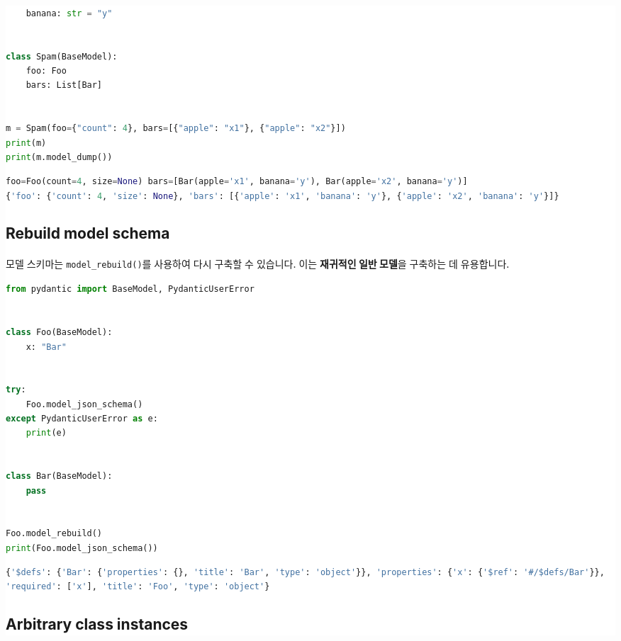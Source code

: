 ```python
    banana: str = "y"


class Spam(BaseModel):
    foo: Foo
    bars: List[Bar]


m = Spam(foo={"count": 4}, bars=[{"apple": "x1"}, {"apple": "x2"}])
print(m)
print(m.model_dump())
```

```py
foo=Foo(count=4, size=None) bars=[Bar(apple='x1', banana='y'), Bar(apple='x2', banana='y')]
{'foo': {'count': 4, 'size': None}, 'bars': [{'apple': 'x1', 'banana': 'y'}, {'apple': 'x2', 'banana': 'y'}]}
```


## Rebuild model schema

모델 스키마는 `model_rebuild()`를 사용하여 다시 구축할 수 있습니다. 이는 **재귀적인 일반 모델**을 구축하는 데 유용합니다.



```python
from pydantic import BaseModel, PydanticUserError


class Foo(BaseModel):
    x: "Bar"


try:
    Foo.model_json_schema()
except PydanticUserError as e:
    print(e)


class Bar(BaseModel):
    pass


Foo.model_rebuild()
print(Foo.model_json_schema())
```

```py
{'$defs': {'Bar': {'properties': {}, 'title': 'Bar', 'type': 'object'}}, 'properties': {'x': {'$ref': '#/$defs/Bar'}}, 'required': ['x'], 'title': 'Foo', 'type': 'object'}
```


## Arbitrary class instances
